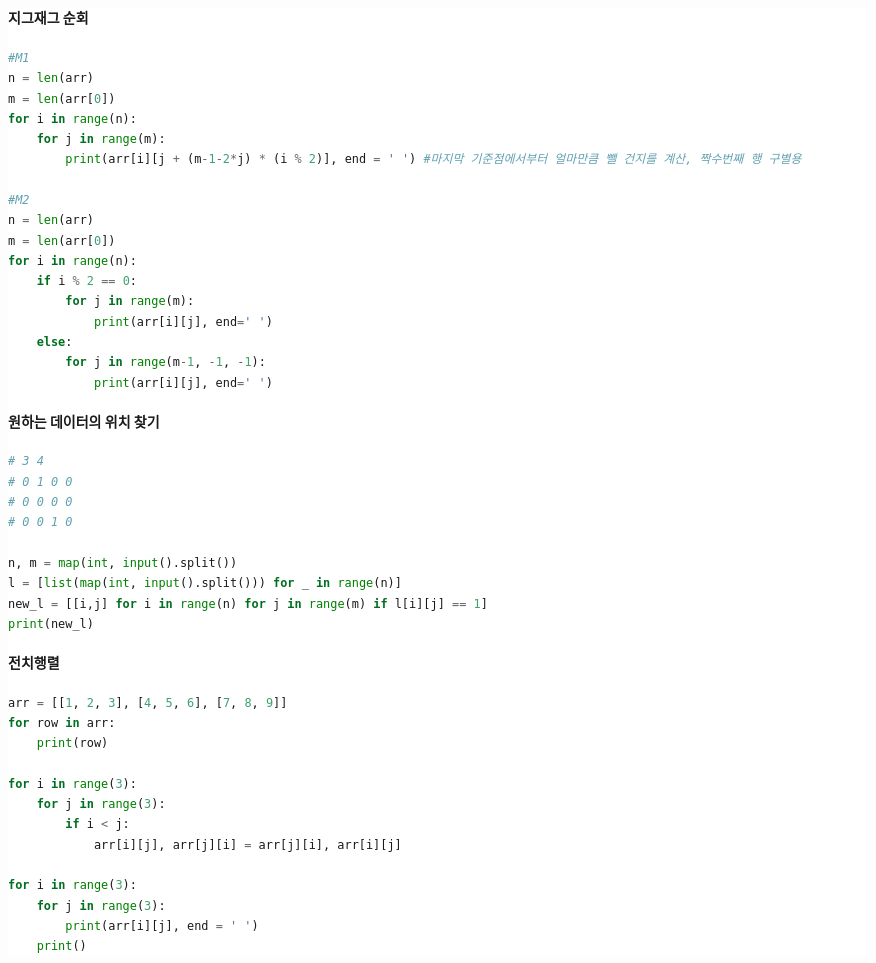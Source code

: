 





#### 지그재그 순회



```python
#M1
n = len(arr)
m = len(arr[0])
for i in range(n):
    for j in range(m):
        print(arr[i][j + (m-1-2*j) * (i % 2)], end = ' ') #마지막 기준점에서부터 얼마만큼 뺄 건지를 계산, 짝수번째 행 구별용

#M2
n = len(arr)
m = len(arr[0])
for i in range(n):
    if i % 2 == 0:
        for j in range(m):
            print(arr[i][j], end=' ')
    else:
        for j in range(m-1, -1, -1):
            print(arr[i][j], end=' ')
```







#### 원하는 데이터의 위치 찾기



```python
# 3 4
# 0 1 0 0
# 0 0 0 0
# 0 0 1 0

n, m = map(int, input().split())
l = [list(map(int, input().split())) for _ in range(n)]
new_l = [[i,j] for i in range(n) for j in range(m) if l[i][j] == 1]
print(new_l)
```







#### 전치행렬



```python
arr = [[1, 2, 3], [4, 5, 6], [7, 8, 9]]
for row in arr:
    print(row)

for i in range(3):
    for j in range(3):
        if i < j:
            arr[i][j], arr[j][i] = arr[j][i], arr[i][j]

for i in range(3):
    for j in range(3):
        print(arr[i][j], end = ' ')
    print()
```